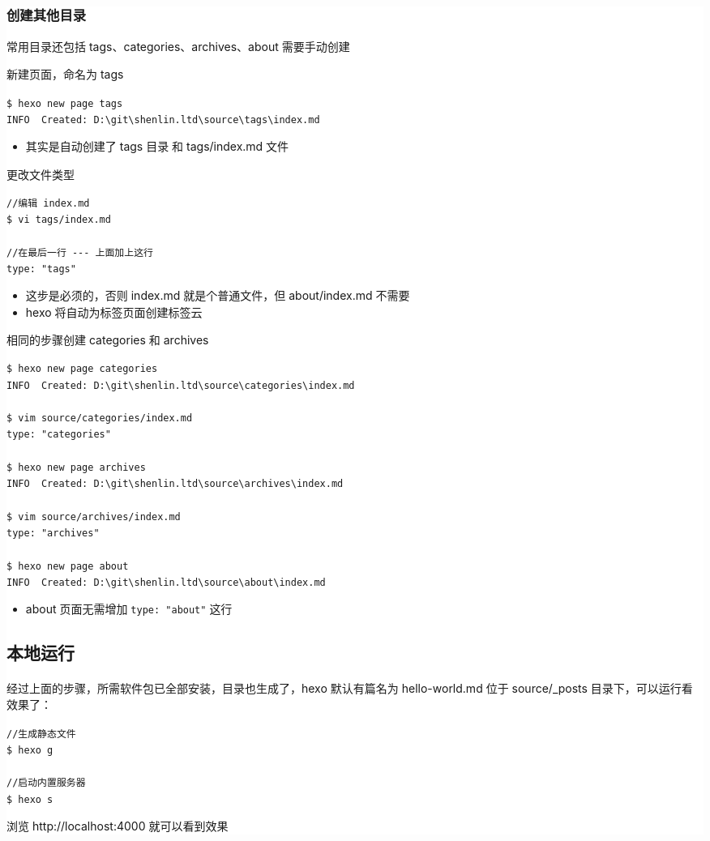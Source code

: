 ### 创建其他目录 

常用目录还包括 tags、categories、archives、about 需要手动创建

新建页面，命名为 tags
```
$ hexo new page tags
INFO  Created: D:\git\shenlin.ltd\source\tags\index.md
```
* 其实是自动创建了 tags 目录 和 tags/index.md 文件

更改文件类型
```
//编辑 index.md
$ vi tags/index.md

//在最后一行 --- 上面加上这行
type: "tags"
```
* 这步是必须的，否则 index.md 就是个普通文件，但 about/index.md 不需要
* hexo 将自动为标签页面创建标签云

相同的步骤创建 categories 和 archives
```
$ hexo new page categories
INFO  Created: D:\git\shenlin.ltd\source\categories\index.md

$ vim source/categories/index.md
type: "categories"

$ hexo new page archives
INFO  Created: D:\git\shenlin.ltd\source\archives\index.md

$ vim source/archives/index.md
type: "archives"

$ hexo new page about
INFO  Created: D:\git\shenlin.ltd\source\about\index.md
```
* about 页面无需增加 `type: "about"` 这行

## 本地运行

经过上面的步骤，所需软件包已全部安装，目录也生成了，hexo 默认有篇名为 hello-world.md 位于 source/_posts 目录下，可以运行看效果了：

```
//生成静态文件
$ hexo g

//启动内置服务器
$ hexo s
```
浏览 http://localhost:4000 就可以看到效果
